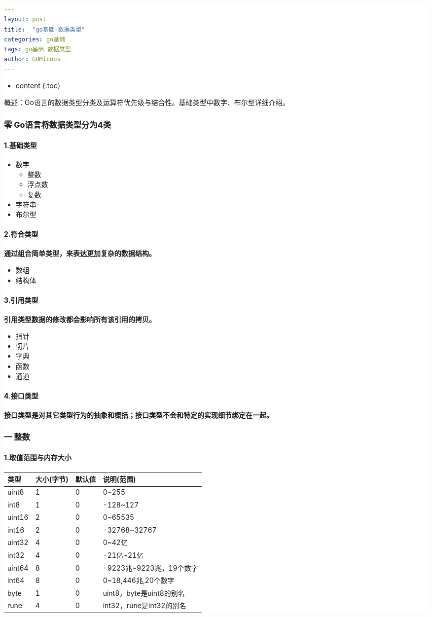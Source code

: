 ```yaml
---
layout: post
title:  "go基础-数据类型"
categories: go基础
tags: go基础 数据类型
author: GHMicoos
---
```


* content
{:toc}

概述：Go语言的数据类型分类及运算符优先级与结合性。基础类型中数字、布尔型详细介绍。



### 零 Go语言将数据类型分为4类
#### 1.基础类型
* 数字
  * 整数
  * 浮点数
  * 复数
* 字符串
* 布尔型

#### 2.符合类型
**通过组合简单类型，来表达更加复杂的数据结构。**
* 数组
* 结构体

#### 3.引用类型
**引用类型数据的修改都会影响所有该引用的拷贝。**
* 指针
* 切片
* 字典
* 函数
* 通道

#### 4.接口类型
**接口类型是对其它类型行为的抽象和概括；接口类型不会和特定的实现细节绑定在一起。**


### 一 整数
#### 1.取值范围与内存大小

| 类型     | 大小(字节) | 默认值 | 说明(范围)               |
| :------- | :--------- | :----- | :----------------------- |
| uint8    | 1          | 0      | 0~255                    |
| int8     | 1          | 0      | -128~127                 |
| uint16   | 2          | 0      | 0~65535                  |
| int16    | 2          | 0      | -32768~32767             |
| uint32   | 4          | 0      | 0~42亿                   |
| int32    | 4          | 0      | -21亿~21亿               |
| uint64   | 8          | 0      | -9223兆~9223兆，19个数字 |
| int64    | 8          | 0      | 0~18,446兆,20个数字      |
| byte     | 1          | 0      | uint8，byte是uint8的别名 |
| rune     | 4          | 0      | int32，rune是int32的别名 |
